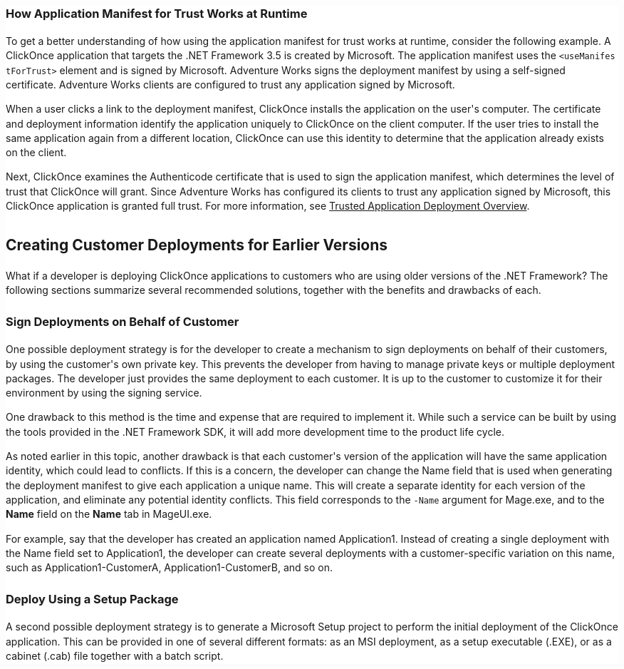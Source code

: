 ### How Application Manifest for Trust Works at Runtime  
 To get a better understanding of how using the application manifest for trust works at runtime, consider the following example. A ClickOnce application that targets the .NET Framework 3.5 is created by Microsoft. The application manifest uses the `<useManifestForTrust>` element and is signed by Microsoft. Adventure Works signs the deployment manifest by using a self-signed certificate. Adventure Works clients are configured to trust any application signed by Microsoft.  
  
 When a user clicks a link to the deployment manifest, ClickOnce installs the application on the user's computer. The certificate and deployment information identify the application uniquely to ClickOnce on the client computer. If the user tries to install the same application again from a different location, ClickOnce can use this identity to determine that the application already exists on the client.  
  
 Next, ClickOnce examines the Authenticode certificate that is used to sign the application manifest, which determines the level of trust that ClickOnce will grant. Since Adventure Works has configured its clients to trust any application signed by Microsoft, this ClickOnce application is granted full trust. For more information, see [Trusted Application Deployment Overview](../Topic/Trusted%20Application%20Deployment%20Overview.md).  
  
## Creating Customer Deployments for Earlier Versions  
 What if a developer is deploying ClickOnce applications to customers who are using older versions of the .NET Framework? The following sections summarize several recommended solutions, together with the benefits and drawbacks of each.  
  
### Sign Deployments on Behalf of Customer  
 One possible deployment strategy is for the developer to create a mechanism to sign deployments on behalf of their customers, by using the customer's own private key. This prevents the developer from having to manage private keys or multiple deployment packages. The developer just provides the same deployment to each customer. It is up to the customer to customize it for their environment by using the signing service.  
  
 One drawback to this method is the time and expense that are required to implement it. While such a service can be built by using the tools provided in the .NET Framework SDK, it will add more development time to the product life cycle.  
  
 As noted earlier in this topic, another drawback is that each customer's version of the application will have the same application identity, which could lead to conflicts. If this is a concern, the developer can change the Name field that is used when generating the deployment manifest to give each application a unique name. This will create a separate identity for each version of the application, and eliminate any potential identity conflicts. This field corresponds to the `-Name` argument for Mage.exe, and to the **Name** field on the **Name** tab in MageUI.exe.  
  
 For example, say that the developer has created an application named Application1. Instead of creating a single deployment with the Name field set to Application1, the developer can create several deployments with a customer-specific variation on this name, such as Application1-CustomerA, Application1-CustomerB, and so on.  
  
### Deploy Using a Setup Package  
 A second possible deployment strategy is to generate a Microsoft Setup project to perform the initial deployment of the ClickOnce application. This can be provided in one of several different formats: as an MSI deployment, as a setup executable (.EXE), or as a cabinet (.cab) file together with a batch script.  
  
